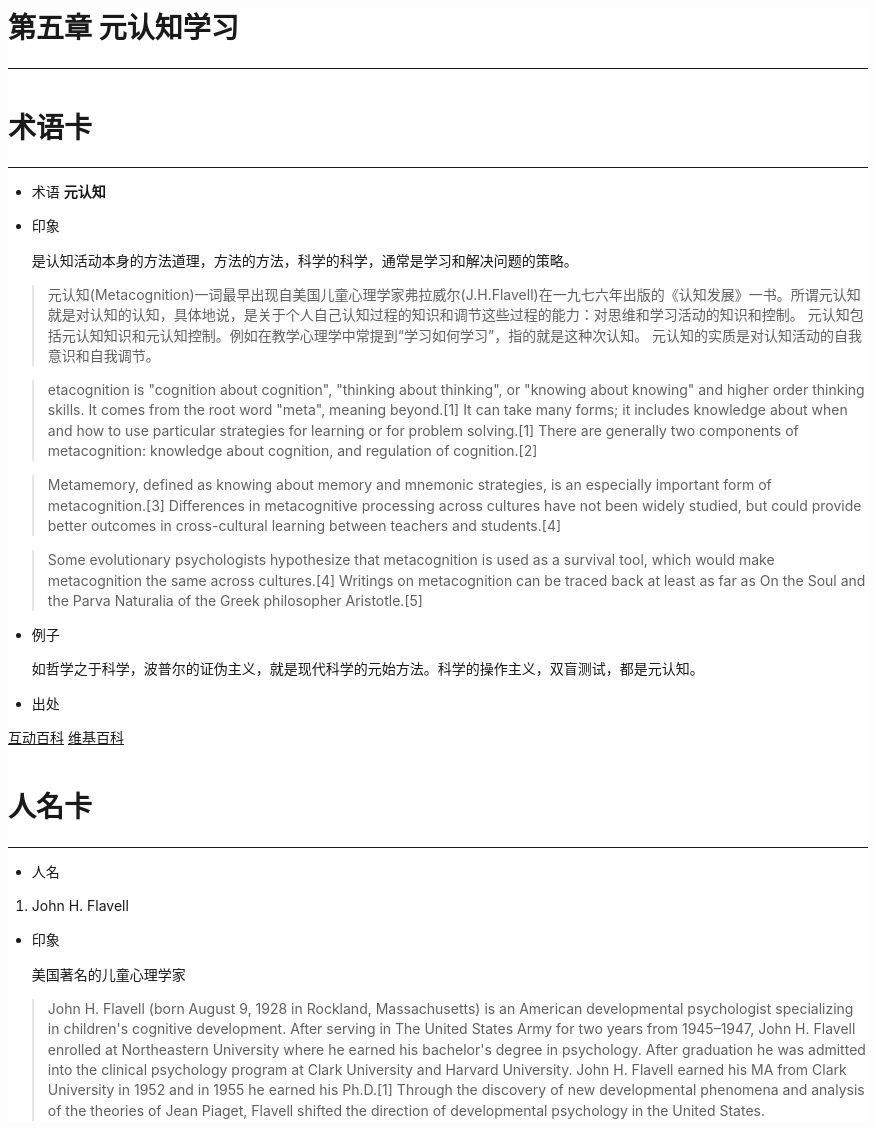 # 第五章 元认知学习
---

# 术语卡
---
- 术语
 **元认知**  

- 印象

    是认知活动本身的方法道理，方法的方法，科学的科学，通常是学习和解决问题的策略。

>元认知(Metacognition)一词最早出现自美国儿童心理学家弗拉威尔(J.H.Flavell)在一九七六年出版的《认知发展》一书。所谓元认知就是对认知的认知，具体地说，是关于个人自己认知过程的知识和调节这些过程的能力：对思维和学习活动的知识和控制。
元认知包括元认知知识和元认知控制。例如在教学心理学中常提到“学习如何学习”，指的就是这种次认知。 元认知的实质是对认知活动的自我意识和自我调节。

>etacognition is "cognition about cognition", "thinking about thinking", or "knowing about knowing" and higher order thinking skills. It comes from the root word "meta", meaning beyond.[1] It can take many forms; it includes knowledge about when and how to use particular strategies for learning or for problem solving.[1] There are generally two components of metacognition: knowledge about cognition, and regulation of cognition.[2]

>Metamemory, defined as knowing about memory and mnemonic strategies, is an especially important form of metacognition.[3] Differences in metacognitive processing across cultures have not been widely studied, but could provide better outcomes in cross-cultural learning between teachers and students.[4]

>Some evolutionary psychologists hypothesize that metacognition is used as a survival tool, which would make metacognition the same across cultures.[4] Writings on metacognition can be traced back at least as far as On the Soul and the Parva Naturalia of the Greek philosopher Aristotle.[5]

- 例子

    如哲学之于科学，波普尔的证伪主义，就是现代科学的元始方法。科学的操作主义，双盲测试，都是元认知。

- 出处

 [互动百科](http://www.baike.com/wiki/%E5%85%83%E8%AE%A4%E7%9F%A5) [维基百科](https://en.wikipedia.org/wiki/Metacognition)

# 人名卡
---
- 人名

 1. John H. Flavell
 
- 印象 

    美国著名的儿童心理学家
 
>John H. Flavell (born August 9, 1928 in Rockland, Massachusetts) is an American developmental psychologist specializing in children's cognitive development. After serving in The United States Army for two years from 1945–1947, John H. Flavell enrolled at Northeastern University where he earned his bachelor's degree in psychology. After graduation he was admitted into the clinical psychology program at Clark University and Harvard University. John H. Flavell earned his MA from Clark University in 1952 and in 1955 he earned his Ph.D.[1] Through the discovery of new developmental phenomena and analysis of the theories of Jean Piaget, Flavell shifted the direction of developmental psychology in the United States.
